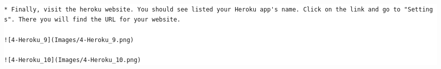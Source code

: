 	* Finally, visit the heroku website. You should see listed your Heroku app's name. Click on the link and go to "Settings". There you will find the URL for your website. 

	![4-Heroku_9](Images/4-Heroku_9.png)

	![4-Heroku_10](Images/4-Heroku_10.png)
